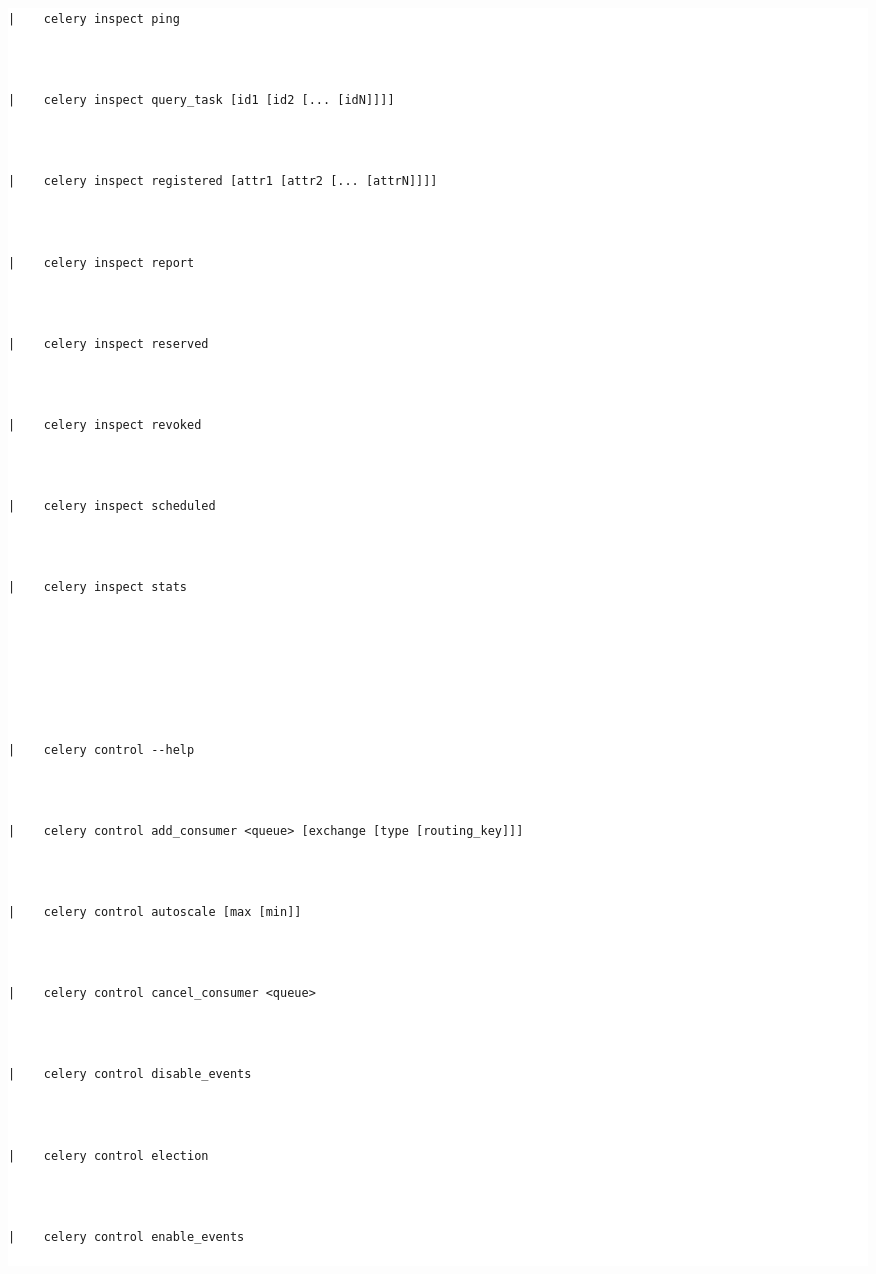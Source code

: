 ```
|    celery inspect ping 



|    celery inspect query_task [id1 [id2 [... [idN]]]]



|    celery inspect registered [attr1 [attr2 [... [attrN]]]]



|    celery inspect report 



|    celery inspect reserved 



|    celery inspect revoked 



|    celery inspect scheduled 



|    celery inspect stats 



 



|    celery control --help



|    celery control add_consumer <queue> [exchange [type [routing_key]]]



|    celery control autoscale [max [min]]



|    celery control cancel_consumer <queue>



|    celery control disable_events 



|    celery control election 



|    celery control enable_events 


```
